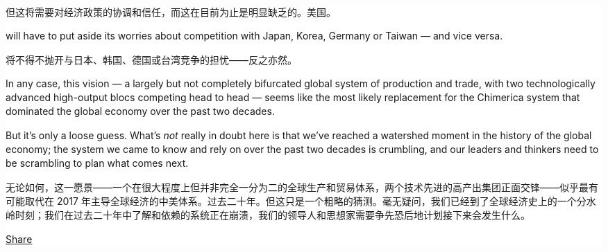 但这将需要对经济政策的协调和信任，而这在目前为止是明显缺乏的。美国。  

will have to put aside its worries about competition with Japan, Korea, Germany or Taiwan — and vice versa.  

将不得不抛开与日本、韩国、德国或台湾竞争的担忧——反之亦然。

In any case, this vision — a largely but not completely bifurcated global system of production and trade, with two technologically advanced high-output blocs competing head to head — seems like the most likely replacement for the Chimerica system that dominated the global economy over the past two decades.  

But it’s only a loose guess. What’s _not_ really in doubt here is that we’ve reached a watershed moment in the history of the global economy; the system we came to know and rely on over the past two decades is crumbling, and our leaders and thinkers need to be scrambling to plan what comes next.  

无论如何，这一愿景——一个在很大程度上但并非完全一分为二的全球生产和贸易体系，两个技术先进的高产出集团正面交锋——似乎最有可能取代在 2017 年主导全球经济的中美体系。过去二十年。但这只是一个粗略的猜测。毫无疑问，我们已经到了全球经济史上的一个分水岭时刻；我们在过去二十年中了解和依赖的系统正在崩溃，我们的领导人和思想家需要争先恐后地计划接下来会发生什么。

[Share](https://noahpinion.substack.com/p/the-end-of-the-system-of-the-world?utm_source=substack&utm_medium=email&utm_content=share&action=share)
